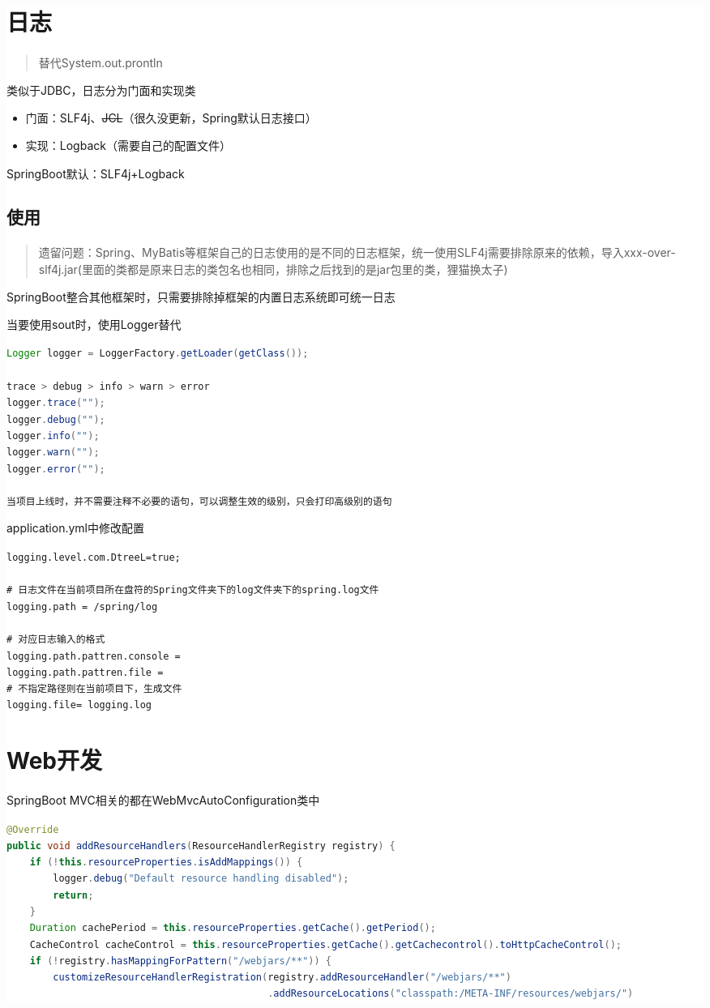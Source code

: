 # 日志

> 替代System.out.prontln

类似于JDBC，日志分为门面和实现类

- 门面：SLF4j、~~JCL~~（很久没更新，Spring默认日志接口）

- 实现：Logback（需要自己的配置文件）

SpringBoot默认：SLF4j+Logback

## 使用

> 遗留问题：Spring、MyBatis等框架自己的日志使用的是不同的日志框架，统一使用SLF4j需要排除原来的依赖，导入xxx-over-slf4j.jar(里面的类都是原来日志的类包名也相同，排除之后找到的是jar包里的类，狸猫换太子)

SpringBoot整合其他框架时，只需要排除掉框架的内置日志系统即可统一日志

当要使用sout时，使用Logger替代

```java
Logger logger = LoggerFactory.getLoader(getClass());

trace > debug > info > warn > error
logger.trace("");
logger.debug("");
logger.info("");
logger.warn("");
logger.error("");

当项目上线时，并不需要注释不必要的语句，可以调整生效的级别，只会打印高级别的语句
```

application.yml中修改配置

```properties
logging.level.com.DtreeL=true;

# 日志文件在当前项目所在盘符的Spring文件夹下的log文件夹下的spring.log文件
logging.path = /spring/log

# 对应日志输入的格式
logging.path.pattren.console =
logging.path.pattren.file = 
# 不指定路径则在当前项目下，生成文件
logging.file= logging.log
```

# Web开发

SpringBoot MVC相关的都在WebMvcAutoConfiguration类中

```java
@Override
public void addResourceHandlers(ResourceHandlerRegistry registry) {
    if (!this.resourceProperties.isAddMappings()) {
        logger.debug("Default resource handling disabled");
        return;
    }
    Duration cachePeriod = this.resourceProperties.getCache().getPeriod();
    CacheControl cacheControl = this.resourceProperties.getCache().getCachecontrol().toHttpCacheControl();
    if (!registry.hasMappingForPattern("/webjars/**")) {
        customizeResourceHandlerRegistration(registry.addResourceHandler("/webjars/**")
                                             .addResourceLocations("classpath:/META-INF/resources/webjars/")
```